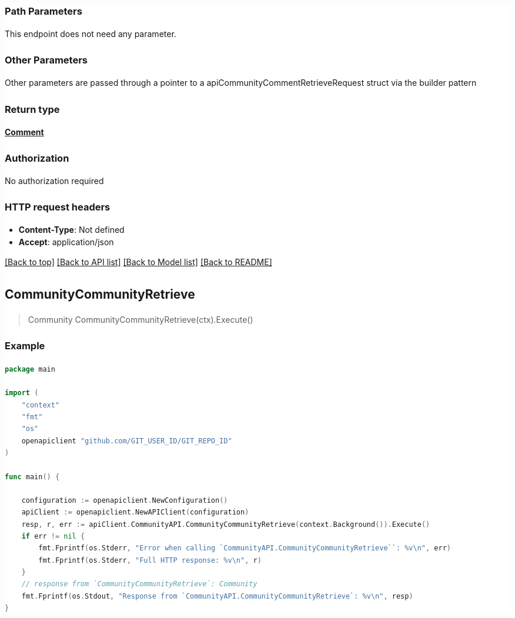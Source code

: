 ### Path Parameters

This endpoint does not need any parameter.

### Other Parameters

Other parameters are passed through a pointer to a apiCommunityCommentRetrieveRequest struct via the builder pattern


### Return type

[**Comment**](Comment.md)

### Authorization

No authorization required

### HTTP request headers

- **Content-Type**: Not defined
- **Accept**: application/json

[[Back to top]](#) [[Back to API list]](../README.md#documentation-for-api-endpoints)
[[Back to Model list]](../README.md#documentation-for-models)
[[Back to README]](../README.md)


## CommunityCommunityRetrieve

> Community CommunityCommunityRetrieve(ctx).Execute()





### Example

```go
package main

import (
	"context"
	"fmt"
	"os"
	openapiclient "github.com/GIT_USER_ID/GIT_REPO_ID"
)

func main() {

	configuration := openapiclient.NewConfiguration()
	apiClient := openapiclient.NewAPIClient(configuration)
	resp, r, err := apiClient.CommunityAPI.CommunityCommunityRetrieve(context.Background()).Execute()
	if err != nil {
		fmt.Fprintf(os.Stderr, "Error when calling `CommunityAPI.CommunityCommunityRetrieve``: %v\n", err)
		fmt.Fprintf(os.Stderr, "Full HTTP response: %v\n", r)
	}
	// response from `CommunityCommunityRetrieve`: Community
	fmt.Fprintf(os.Stdout, "Response from `CommunityAPI.CommunityCommunityRetrieve`: %v\n", resp)
}
```
